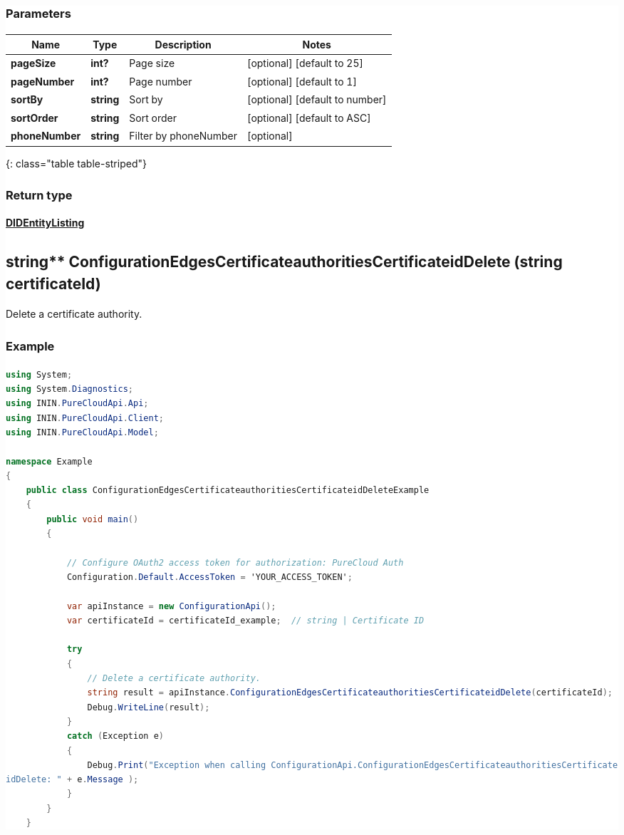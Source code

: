 ```csharp
```

### Parameters


|Name | Type | Description  | Notes |
|------------- | ------------- | ------------- | -------------|
| **pageSize** | **int?**| Page size | [optional] [default to 25] |
| **pageNumber** | **int?**| Page number | [optional] [default to 1] |
| **sortBy** | **string**| Sort by | [optional] [default to number] |
| **sortOrder** | **string**| Sort order | [optional] [default to ASC] |
| **phoneNumber** | **string**| Filter by phoneNumber | [optional]  |
{: class="table table-striped"}

### Return type

[**DIDEntityListing**](DIDEntityListing.md)

<a name="ConfigurationEdgesCertificateauthoritiesCertificateidDelete"></a>
## string** ConfigurationEdgesCertificateauthoritiesCertificateidDelete (string certificateId)

Delete a certificate authority.



### Example
```csharp
using System;
using System.Diagnostics;
using ININ.PureCloudApi.Api;
using ININ.PureCloudApi.Client;
using ININ.PureCloudApi.Model;

namespace Example
{
    public class ConfigurationEdgesCertificateauthoritiesCertificateidDeleteExample
    {
        public void main()
        {
            
            // Configure OAuth2 access token for authorization: PureCloud Auth
            Configuration.Default.AccessToken = 'YOUR_ACCESS_TOKEN';

            var apiInstance = new ConfigurationApi();
            var certificateId = certificateId_example;  // string | Certificate ID

            try
            {
                // Delete a certificate authority.
                string result = apiInstance.ConfigurationEdgesCertificateauthoritiesCertificateidDelete(certificateId);
                Debug.WriteLine(result);
            }
            catch (Exception e)
            {
                Debug.Print("Exception when calling ConfigurationApi.ConfigurationEdgesCertificateauthoritiesCertificateidDelete: " + e.Message );
            }
        }
    }
```